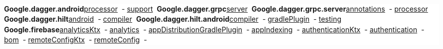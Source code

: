 <tr><td><b>Google.dagger.android</b></td><td><span title="Google.dagger.android.processor
version.google.dagger
com.google.dagger:dagger-android-processor:_" style="text-decoration: underline;" >processor</span>&nbsp; - <span title="Google.dagger.android.support
version.google.dagger
com.google.dagger:dagger-android-support:_" style="text-decoration: underline;" >support</span>&nbsp;</td></tr>
<tr><td><b>Google.dagger.grpc</b></td><td><span title="Google.dagger.grpc.server
version.google.dagger
com.google.dagger:dagger-grpc-server:_" style="text-decoration: underline;" >server</span>&nbsp;</td></tr>
<tr><td><b>Google.dagger.grpc.server</b></td><td><span title="Google.dagger.grpc.server.annotations
version.google.dagger
com.google.dagger:dagger-grpc-server-annotations:_" style="text-decoration: underline;" >annotations</span>&nbsp; - <span title="Google.dagger.grpc.server.processor
version.google.dagger
com.google.dagger:dagger-grpc-server-processor:_" style="text-decoration: underline;" >processor</span>&nbsp;</td></tr>
<tr><td><b>Google.dagger.hilt</b></td><td><span title="Google.dagger.hilt.android
version.google.dagger
com.google.dagger:hilt-android:_" style="text-decoration: underline;" >android</span>&nbsp; - <span title="Google.dagger.hilt.compiler
version.google.dagger
com.google.dagger:hilt-compiler:_" style="text-decoration: underline;" >compiler</span>&nbsp;</td></tr>
<tr><td><b>Google.dagger.hilt.android</b></td><td><span title="Google.dagger.hilt.android.compiler
version.google.dagger
com.google.dagger:hilt-android-compiler:_" style="text-decoration: underline;" >compiler</span>&nbsp; - <span title="Google.dagger.hilt.android.gradlePlugin
version.google.dagger
com.google.dagger:hilt-android-gradle-plugin:_" style="text-decoration: underline;" >gradlePlugin</span>&nbsp; - <span title="Google.dagger.hilt.android.testing
version.google.dagger
com.google.dagger:hilt-android-testing:_" style="text-decoration: underline;" >testing</span>&nbsp;</td></tr>
<tr><td><b>Google.firebase</b></td><td><span title="Google.firebase.analyticsKtx
version.firebase-analytics-ktx
com.google.firebase:firebase-analytics-ktx:_" style="text-decoration: underline;" >analyticsKtx</span>&nbsp; - <span title="Google.firebase.analytics
version.firebase-analytics
com.google.firebase:firebase-analytics:_" style="text-decoration: underline;" >analytics</span>&nbsp; - <span title="Google.firebase.appDistributionGradlePlugin
version.firebase-appdistribution-gradle
com.google.firebase:firebase-appdistribution-gradle:_" style="text-decoration: underline;" >appDistributionGradlePlugin</span>&nbsp; - <span title="Google.firebase.appIndexing
version.firebase-appindexing
com.google.firebase:firebase-appindexing:_" style="text-decoration: underline;" >appIndexing</span>&nbsp; - <span title="Google.firebase.authenticationKtx
version.firebase-auth-ktx
com.google.firebase:firebase-auth-ktx:_" style="text-decoration: underline;" >authenticationKtx</span>&nbsp; - <span title="Google.firebase.authentication
version.firebase-auth
com.google.firebase:firebase-auth:_" style="text-decoration: underline;" >authentication</span>&nbsp; - <span title="Google.firebase.bom
version.firebase-bom
com.google.firebase:firebase-bom:_" style="text-decoration: underline;" >bom</span>&nbsp; - <span title="Google.firebase.remoteConfigKtx
version.firebase-config-ktx
com.google.firebase:firebase-config-ktx:_" style="text-decoration: underline;" >remoteConfigKtx</span>&nbsp; - <span title="Google.firebase.remoteConfig
version.firebase-config
com.google.firebase:firebase-config:_" style="text-decoration: underline;" >remoteConfig</span>&nbsp; - <span title="Google.firebase.crashlyticsGradlePlugin
version.firebase-crashlytics-gradle